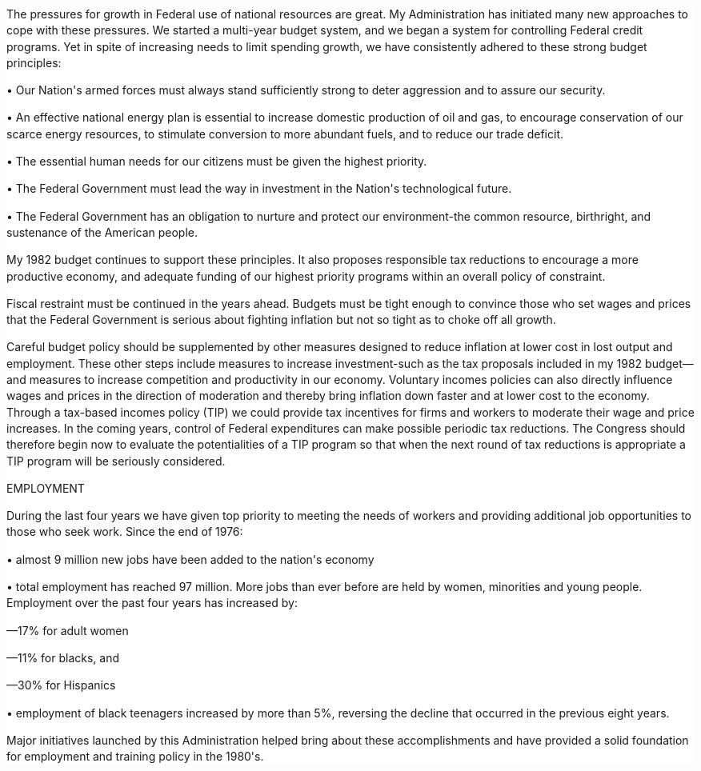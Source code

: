 The pressures for growth in Federal use of national resources are great. My Administration has initiated many new approaches to cope with these pressures. We started a multi-year budget system, and we began a system for controlling Federal credit programs. Yet in spite of increasing needs to limit spending growth, we have consistently adhered to these strong budget principles:

• Our Nation's armed forces must always stand sufficiently strong to deter aggression and to assure our security.

• An effective national energy plan is essential to increase domestic production of oil and gas, to encourage conservation of our scarce energy resources, to stimulate conversion to more abundant fuels, and to reduce our trade deficit.

• The essential human needs for our citizens must be given the highest priority.

• The Federal Government must lead the way in investment in the Nation's technological future.

• The Federal Government has an obligation to nurture and protect our environment-the common resource, birthright, and sustenance of the American people.

My 1982 budget continues to support these principles. It also proposes responsible tax reductions to encourage a more productive economy, and adequate funding of our highest priority programs within an overall policy of constraint.

Fiscal restraint must be continued in the years ahead. Budgets must be tight enough to convince those who set wages and prices that the Federal Government is serious about fighting inflation but not so tight as to choke off all growth.

Careful budget policy should be supplemented by other measures designed to reduce inflation at lower cost in lost output and employment. These other steps include measures to increase investment-such as the tax proposals included in my 1982 budget—and measures to increase competition and productivity in our economy. Voluntary incomes policies can also directly influence wages and prices in the direction of moderation and thereby bring inflation down faster and at lower cost to the economy. Through a tax-based incomes policy (TIP) we could provide tax incentives for firms and workers to moderate their wage and price increases. In the coming years, control of Federal expenditures can make possible periodic tax reductions. The Congress should therefore begin now to evaluate the potentialities of a TIP program so that when the next round of tax reductions is appropriate a TIP program will be seriously considered.

EMPLOYMENT

During the last four years we have given top priority to meeting the needs of workers and providing additional job opportunities to those who seek work. Since the end of 1976:

• almost 9 million new jobs have been added to the nation's economy

• total employment has reached 97 million. More jobs than ever before are held by women, minorities and young people. Employment over the past four years has increased by:

—17% for adult women

—11% for blacks, and

—30% for Hispanics

• employment of black teenagers increased by more than 5%, reversing the decline that occurred in the previous eight years.

Major initiatives launched by this Administration helped bring about these accomplishments and have provided a solid foundation for employment and training policy in the 1980's.
